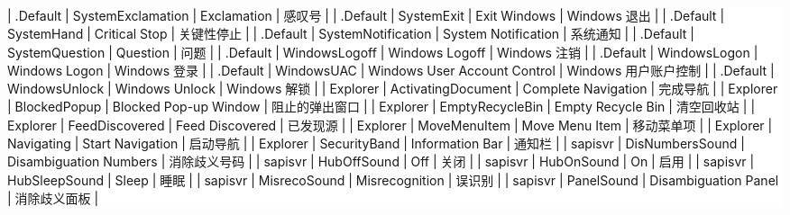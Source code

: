 | .Default | SystemExclamation            | Exclamation                   | 感叹号               |
| .Default | SystemExit                   | Exit Windows                  | Windows 退出         |
| .Default | SystemHand                   | Critical Stop                 | 关键性停止           |
| .Default | SystemNotification           | System Notification           | 系统通知             |
| .Default | SystemQuestion               | Question                      | 问题                 |
| .Default | WindowsLogoff                | Windows Logoff                | Windows 注销         |
| .Default | WindowsLogon                 | Windows Logon                 | Windows 登录         |
| .Default | WindowsUAC                   | Windows User Account Control  | Windows 用户账户控制 |
| .Default | WindowsUnlock                | Windows Unlock                | Windows 解锁         |
| Explorer | ActivatingDocument           | Complete Navigation           | 完成导航             |
| Explorer | BlockedPopup                 | Blocked Pop-up Window         | 阻止的弹出窗口       |
| Explorer | EmptyRecycleBin              | Empty Recycle Bin             | 清空回收站           |
| Explorer | FeedDiscovered               | Feed Discovered               | 已发现源             |
| Explorer | MoveMenuItem                 | Move Menu Item                | 移动菜单项           |
| Explorer | Navigating                   | Start Navigation              | 启动导航             |
| Explorer | SecurityBand                 | Information Bar               | 通知栏               |
| sapisvr  | DisNumbersSound              | Disambiguation Numbers        | 消除歧义号码         |
| sapisvr  | HubOffSound                  | Off                           | 关闭                 |
| sapisvr  | HubOnSound                   | On                            | 启用                 |
| sapisvr  | HubSleepSound                | Sleep                         | 睡眠                 |
| sapisvr  | MisrecoSound                 | Misrecognition                | 误识别               |
| sapisvr  | PanelSound                   | Disambiguation Panel          | 消除歧义面板         |
